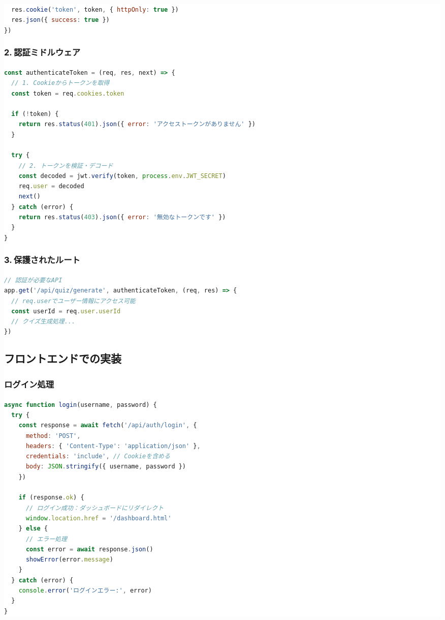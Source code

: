 ```javascript
  res.cookie('token', token, { httpOnly: true })
  res.json({ success: true })
})
```

### 2. 認証ミドルウェア
```javascript
const authenticateToken = (req, res, next) => {
  // 1. Cookieからトークンを取得
  const token = req.cookies.token
  
  if (!token) {
    return res.status(401).json({ error: 'アクセストークンがありません' })
  }
  
  try {
    // 2. トークンを検証・デコード
    const decoded = jwt.verify(token, process.env.JWT_SECRET)
    req.user = decoded
    next()
  } catch (error) {
    return res.status(403).json({ error: '無効なトークンです' })
  }
}
```

### 3. 保護されたルート
```javascript
// 認証が必要なAPI
app.get('/api/quiz/generate', authenticateToken, (req, res) => {
  // req.userでユーザー情報にアクセス可能
  const userId = req.user.userId
  // クイズ生成処理...
})
```

## フロントエンドでの実装

### ログイン処理
```javascript
async function login(username, password) {
  try {
    const response = await fetch('/api/auth/login', {
      method: 'POST',
      headers: { 'Content-Type': 'application/json' },
      credentials: 'include', // Cookieを含める
      body: JSON.stringify({ username, password })
    })
    
    if (response.ok) {
      // ログイン成功：ダッシュボードにリダイレクト
      window.location.href = '/dashboard.html'
    } else {
      // エラー処理
      const error = await response.json()
      showError(error.message)
    }
  } catch (error) {
    console.error('ログインエラー:', error)
  }
}
```
